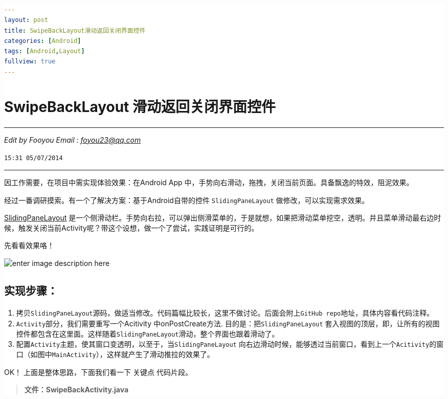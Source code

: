 ```yaml
---
layout: post
title: SwipeBackLayout滑动返回关闭界面控件
categories: [Android]
tags: [Android,Layout]
fullview: true
---
```


<html>
<head>
<meta charset="utf-8">
<title>2014-05-07-SwipeBackLayout.md</title>
<link rel="stylesheet" href="https://stackedit.io/res-min/themes/base.css" />
<script type="text/javascript" src="https://stackedit.io/libs/MathJax/MathJax.js?config=TeX-AMS_HTML"></script>
</head>
<body><div class="container"><h1 id="swipebacklayout-滑动返回关闭界面控件">SwipeBackLayout 滑动返回关闭界面控件</h1>

<hr>

<p><em>Edit by Fooyou Email : <a href="mailto:foyou23@qq.com">foyou23@qq.com</a></em> </p>

<pre><code>15:31 05/07/2014
</code></pre>

<hr>

<p>因工作需要，在项目中需实现体验效果：在Android App 中，手势向右滑动，拖拽，关闭当前页面。具备飘逸的特效，阻泥效果。</p>

<p>经过一番调研摸索。有一个了解决方案：基于Android自带的控件 <code>SlidingPaneLayout</code> 做修改，可以实现需求效果。</p>

<p><a href="http://developer.android.com/reference/android/support/v4/widget/SlidingPaneLayout.html">SlidingPaneLayout</a> 是一个侧滑动栏。手势向右拉，可以弹出侧滑菜单的，于是就想，如果把滑动菜单挖空，透明。并且菜单滑动最右边时候，触发关闭当前Activity呢？带这个设想，做一个了尝试，实践证明是可行的。</p>

<p>先看看效果咯！</p>

<p><img src="https://drive.google.com/uc?id=0By_KX7XayXSldDJnc0hvMzdGRzA" alt="enter image description here" title=""></p>

<h2 id="实现步骤">实现步骤：</h2>

<ol>
<li>拷贝<code>SlidingPaneLayout</code>源码，做适当修改。代码篇幅比较长，这里不做讨论。后面会附上<code>GitHub repo</code>地址，具体内容看代码注释。</li>
<li><code>Activity</code>部分，我们需要重写一个Acitivity 中onPostCreate方法. 目的是：把<code>SlidingPaneLayout</code> 套入视图的顶层，即，让所有的视图控件都包含在这里面。这样随着<code>SlidingPaneLayout</code>滑动，整个界面也跟着滑动了。</li>
<li>配置<code>Activity</code>主题，使其窗口变透明，以至于，当<code>SlidingPaneLayout</code> 向右边滑动时候，能够透过当前窗口，看到上一个<code>Acitivity</code>的窗口（如图中<code>MainActivity</code>），这样就产生了滑动推拉的效果了。</li>
</ol>

<p>OK！ 上面是整体思路，下面我们看一下 关键点 代码片段。</p>

<blockquote>
  <p><strong>文件：SwipeBackActivity.java</strong></p>
</blockquote>
